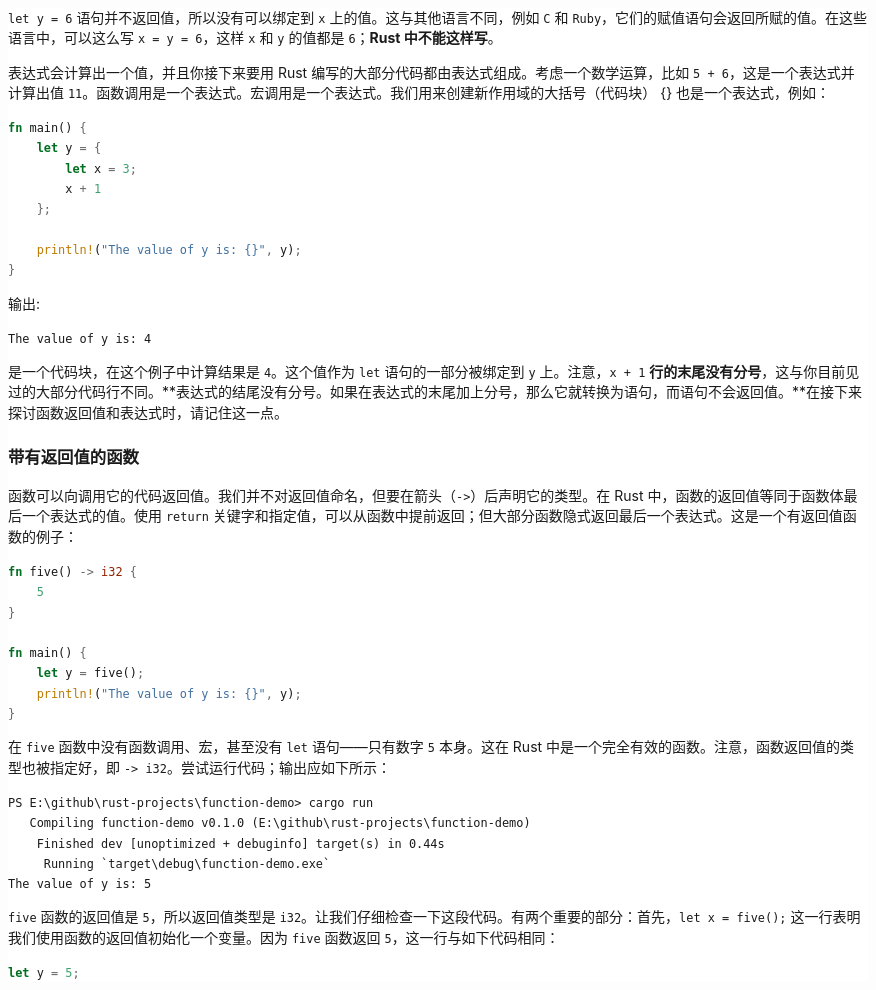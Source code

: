 `let y = 6` 语句并不返回值，所以没有可以绑定到 `x` 上的值。这与其他语言不同，例如 `C` 和 `Ruby`，它们的赋值语句会返回所赋的值。在这些语言中，可以这么写 `x = y = 6`，这样 `x` 和 `y` 的值都是 `6`；**Rust 中不能这样写**。

表达式会计算出一个值，并且你接下来要用 Rust 编写的大部分代码都由表达式组成。考虑一个数学运算，比如 `5 + 6`，这是一个表达式并计算出值 `11`。函数调用是一个表达式。宏调用是一个表达式。我们用来创建新作用域的大括号（代码块） {} 也是一个表达式，例如：

```rust
fn main() {
    let y = {
        let x = 3;
        x + 1
    };

    println!("The value of y is: {}", y);
}
```

输出:

```
The value of y is: 4
```

是一个代码块，在这个例子中计算结果是 `4`。这个值作为 `let` 语句的一部分被绑定到 `y` 上。注意，`x + 1` **行的末尾没有分号**，这与你目前见过的大部分代码行不同。**表达式的结尾没有分号。如果在表达式的末尾加上分号，那么它就转换为语句，而语句不会返回值。**在接下来探讨函数返回值和表达式时，请记住这一点。

### 带有返回值的函数

函数可以向调用它的代码返回值。我们并不对返回值命名，但要在箭头（`->`）后声明它的类型。在 Rust 中，函数的返回值等同于函数体最后一个表达式的值。使用 `return` 关键字和指定值，可以从函数中提前返回；但大部分函数隐式返回最后一个表达式。这是一个有返回值函数的例子：

```rust
fn five() -> i32 {
    5
}

fn main() {
    let y = five();
    println!("The value of y is: {}", y);
}
```

在 `five` 函数中没有函数调用、宏，甚至没有 `let` 语句——只有数字 `5` 本身。这在 Rust 中是一个完全有效的函数。注意，函数返回值的类型也被指定好，即 `-> i32`。尝试运行代码；输出应如下所示：

```
PS E:\github\rust-projects\function-demo> cargo run
   Compiling function-demo v0.1.0 (E:\github\rust-projects\function-demo)
    Finished dev [unoptimized + debuginfo] target(s) in 0.44s
     Running `target\debug\function-demo.exe`
The value of y is: 5
```

`five` 函数的返回值是 `5`，所以返回值类型是 `i32`。让我们仔细检查一下这段代码。有两个重要的部分：首先，`let x = five();` 这一行表明我们使用函数的返回值初始化一个变量。因为 `five` 函数返回 `5`，这一行与如下代码相同：

```rust
let y = 5;
```
